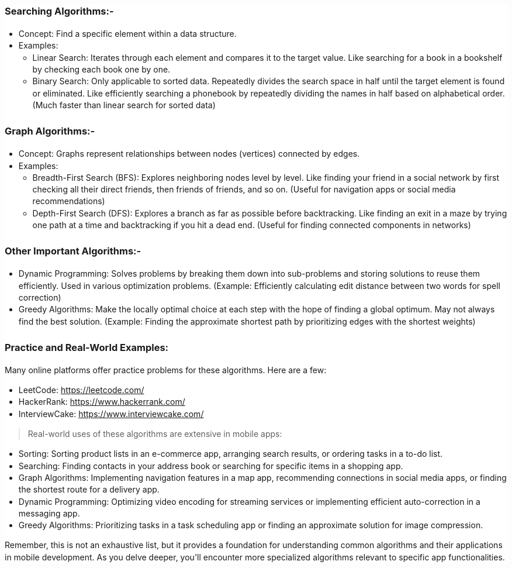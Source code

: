 ### Searching Algorithms:-
- Concept: Find a specific element within a data structure.
- Examples:
  - Linear Search: Iterates through each element and compares it to the target value. Like searching for a book in a bookshelf by checking each book one by one.
  - Binary Search: Only applicable to sorted data. Repeatedly divides the search space in half until the target element is found or eliminated. Like efficiently searching a phonebook by repeatedly dividing the names in half based on alphabetical order. (Much faster than linear search for sorted data)

### Graph Algorithms:-
- Concept: Graphs represent relationships between nodes (vertices) connected by edges.
- Examples:
  - Breadth-First Search (BFS): Explores neighboring nodes level by level. Like finding your friend in a social network by first checking all their direct friends, then friends of friends, and so on. (Useful for navigation apps or social media recommendations)
  - Depth-First Search (DFS): Explores a branch as far as possible before backtracking. Like finding an exit in a maze by trying one path at a time and backtracking if you hit a dead end. (Useful for finding connected components in networks)

### Other Important Algorithms:-
- Dynamic Programming: Solves problems by breaking them down into sub-problems and storing solutions to reuse them efficiently. Used in various optimization problems. (Example: Efficiently calculating edit distance between two words for spell correction)
- Greedy Algorithms: Make the locally optimal choice at each step with the hope of finding a global optimum. May not always find the best solution. (Example: Finding the approximate shortest path by prioritizing edges with the shortest weights)

### Practice and Real-World Examples:

Many online platforms offer practice problems for these algorithms. 
Here are a few:
- LeetCode: https://leetcode.com/
- HackerRank: https://www.hackerrank.com/
- InterviewCake: https://www.interviewcake.com/

> Real-world uses of these algorithms are extensive in mobile apps:
- Sorting: Sorting product lists in an e-commerce app, arranging search results, or ordering tasks in a to-do list.
- Searching: Finding contacts in your address book or searching for specific items in a shopping app.
- Graph Algorithms: Implementing navigation features in a map app, recommending connections in social media apps, or finding the shortest route for a delivery app.
- Dynamic Programming: Optimizing video encoding for streaming services or implementing efficient auto-correction in a messaging app.
- Greedy Algorithms: Prioritizing tasks in a task scheduling app or finding an approximate solution for image compression.

Remember, this is not an exhaustive list, but it provides a foundation for understanding common algorithms and their applications in mobile development. As you delve deeper, you'll encounter more specialized algorithms relevant to specific app functionalities.
